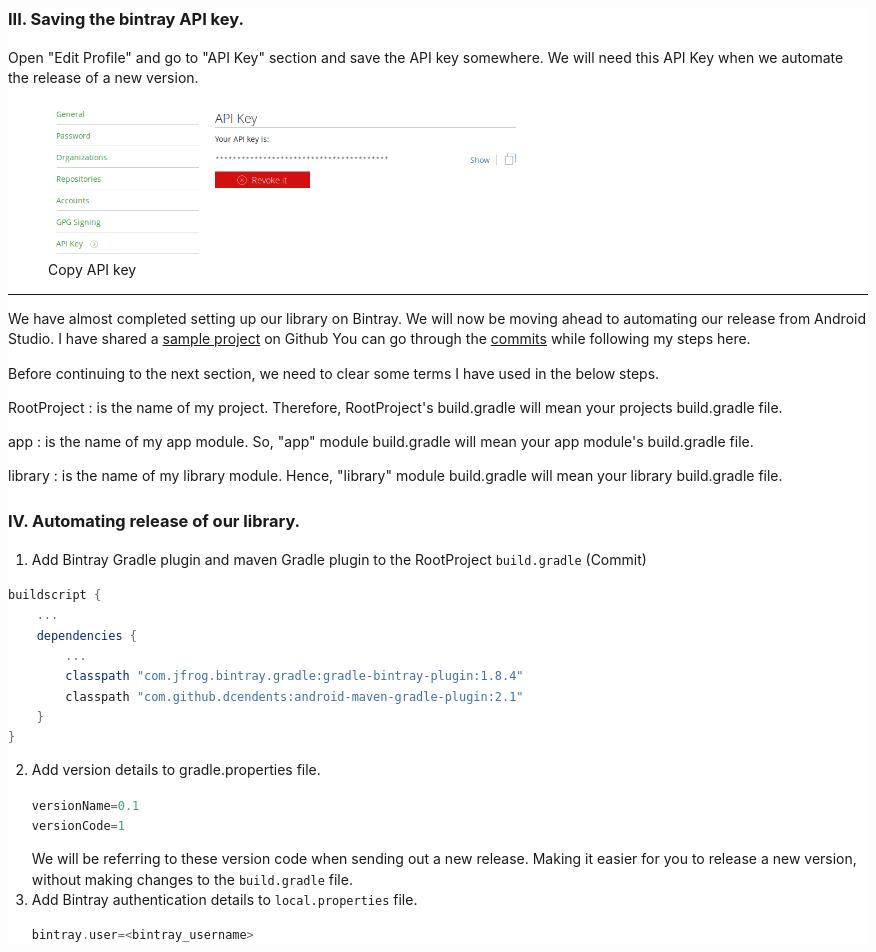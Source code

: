 ### III. Saving the bintray API key.
Open "Edit Profile" and go to "API Key" section and save the API key somewhere. We will need this API Key when we automate the release of a new version.  

<figure class="align-center">
  <img src="/assets/images/Screenshot_2019-08-27_2.png" alt="Copy API key" style="width:62%;height:100%;">
  <figcaption>Copy API key</figcaption>
</figure>

----
We have almost completed setting up our library on Bintray. We will now be moving ahead to automating our release from Android Studio. I have shared a [sample project](https://github.com/saran2020/RootProject) on Github You can go through the [commits](https://github.com/saran2020/RootProject/commits/master) while following my steps here. 

Before continuing to the next section, we need to clear some terms I have used in the below steps.

RootProject
:	is the name of my project. Therefore, RootProject's build.gradle will mean your projects build.gradle file.

app
:	is the name of my app module. So, "app" module build.gradle will mean your app module's build.gradle file.

library
:	is the name of my library module. Hence, "library" module build.gradle will mean your library build.gradle file.

### IV. Automating release of our library.
1. Add Bintray Gradle plugin and maven Gradle plugin to the RootProject `build.gradle` (Commit)
```groovy
buildscript {
	...
	dependencies {
		...
		classpath "com.jfrog.bintray.gradle:gradle-bintray-plugin:1.8.4"
		classpath "com.github.dcendents:android-maven-gradle-plugin:2.1"
	}
}
```
2. Add version details to gradle.properties file. 
	```groovy
	versionName=0.1
	versionCode=1 
	```
	We will be referring to these version code when sending out a new release. Making it easier for you to release a new version, without making changes to the `build.gradle` file.
3. Add Bintray authentication details to `local.properties` file. 
	```groovy
	bintray.user=<bintray_username>